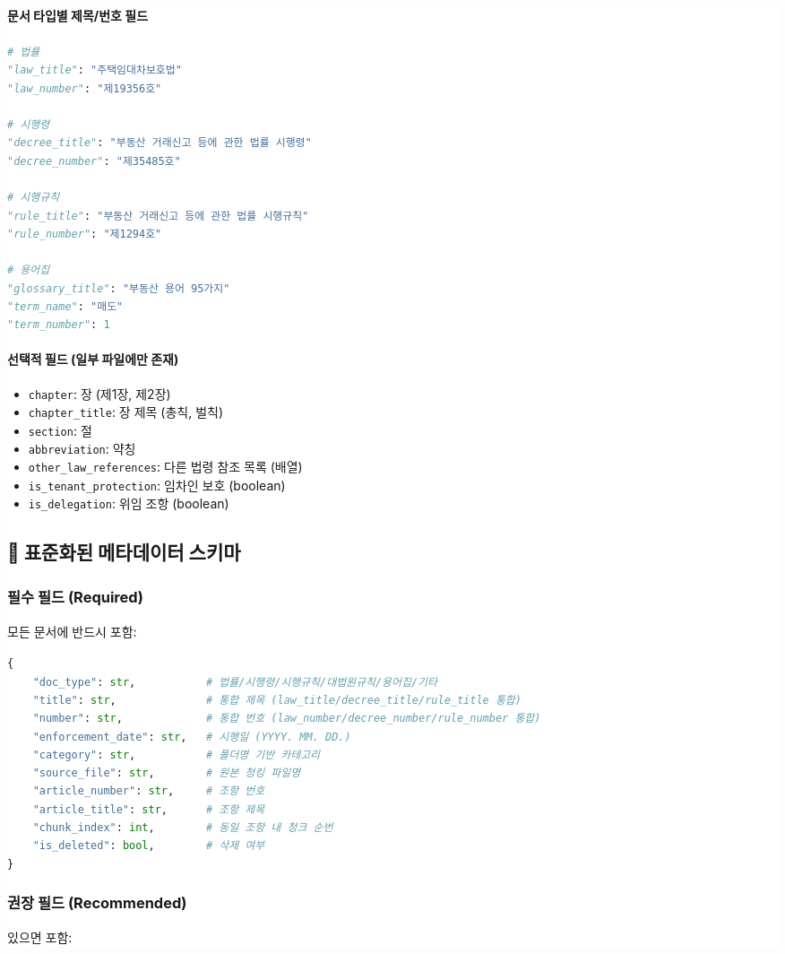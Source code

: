 #### 문서 타입별 제목/번호 필드
```python
# 법률
"law_title": "주택임대차보호법"
"law_number": "제19356호"

# 시행령
"decree_title": "부동산 거래신고 등에 관한 법률 시행령"
"decree_number": "제35485호"

# 시행규칙
"rule_title": "부동산 거래신고 등에 관한 법률 시행규칙"
"rule_number": "제1294호"

# 용어집
"glossary_title": "부동산 용어 95가지"
"term_name": "매도"
"term_number": 1
```

#### 선택적 필드 (일부 파일에만 존재)
- `chapter`: 장 (제1장, 제2장)
- `chapter_title`: 장 제목 (총칙, 벌칙)
- `section`: 절
- `abbreviation`: 약칭
- `other_law_references`: 다른 법령 참조 목록 (배열)
- `is_tenant_protection`: 임차인 보호 (boolean)
- `is_delegation`: 위임 조항 (boolean)

## 🎯 표준화된 메타데이터 스키마

### 필수 필드 (Required)
모든 문서에 반드시 포함:

```python
{
    "doc_type": str,           # 법률/시행령/시행규칙/대법원규칙/용어집/기타
    "title": str,              # 통합 제목 (law_title/decree_title/rule_title 통합)
    "number": str,             # 통합 번호 (law_number/decree_number/rule_number 통합)
    "enforcement_date": str,   # 시행일 (YYYY. MM. DD.)
    "category": str,           # 폴더명 기반 카테고리
    "source_file": str,        # 원본 청킹 파일명
    "article_number": str,     # 조항 번호
    "article_title": str,      # 조항 제목
    "chunk_index": int,        # 동일 조항 내 청크 순번
    "is_deleted": bool,        # 삭제 여부
}
```

### 권장 필드 (Recommended)
있으면 포함:
